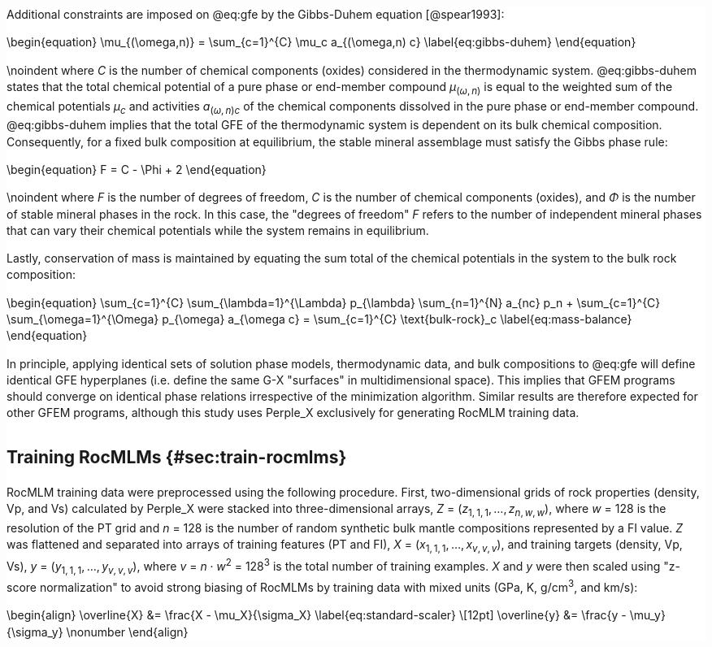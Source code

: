 Additional constraints are imposed on @eq:gfe by the Gibbs-Duhem equation [@spear1993]:

\begin{equation}
	\mu_{(\omega,n)} = \sum_{c=1}^{C} \mu_c a_{(\omega,n) c} \label{eq:gibbs-duhem}
\end{equation}

\noindent where $C$ is the number of chemical components (oxides) considered in the thermodynamic system. @eq:gibbs-duhem states that the total chemical potential of a pure phase or end-member compound $\mu_{(\omega,n)}$ is equal to the weighted sum of the chemical potentials $\mu_c$ and activities $a_{(\omega,n) c}$ of the chemical components dissolved in the pure phase or end-member compound. @eq:gibbs-duhem implies that the total GFE of the thermodynamic system is dependent on its bulk chemical composition. Consequently, for a fixed bulk composition at equilibrium, the stable mineral assemblage must satisfy the Gibbs phase rule:

\begin{equation}
	F = C - \Phi + 2
\end{equation}

\noindent where $F$ is the number of degrees of freedom, $C$ is the number of chemical components (oxides), and $\Phi$ is the number of stable mineral phases in the rock. In this case, the "degrees of freedom" $F$ refers to the number of independent mineral phases that can vary their chemical potentials while the system remains in equilibrium.

Lastly, conservation of mass is maintained by equating the sum total of the chemical potentials in the system to the bulk rock composition:

\begin{equation}
	\sum_{c=1}^{C} \sum_{\lambda=1}^{\Lambda} p_{\lambda} \sum_{n=1}^{N} a_{nc} p_n + \sum_{c=1}^{C} \sum_{\omega=1}^{\Omega} p_{\omega} a_{\omega c} = \sum_{c=1}^{C} \text{bulk-rock}_c \label{eq:mass-balance}
\end{equation}

In principle, applying identical sets of solution phase models, thermodynamic data, and bulk compositions to @eq:gfe will define identical GFE hyperplanes (i.e. define the same G-X "surfaces" in multidimensional space). This implies that GFEM programs should converge on identical phase relations irrespective of the minimization algorithm. Similar results are therefore expected for other GFEM programs, although this study uses Perple_X exclusively for generating RocMLM training data.

## Training RocMLMs {#sec:train-rocmlms}

RocMLM training data were preprocessed using the following procedure. First, two-dimensional grids of rock properties (density, Vp, and Vs) calculated by Perple_X were stacked into three-dimensional arrays, $Z$ = $(z_{1,1,1}, \ldots, z_{n,w,w})$, where $w$ = 128 is the resolution of the PT grid and $n$ = 128 is the number of random synthetic bulk mantle compositions represented by a FI value. $Z$ was flattened and separated into arrays of training features (PT and FI), $X$ = $(x_{1,1,1}, \ldots, x_{v,v,v})$, and training targets (density, Vp, Vs), $y$ = $(y_{1,1,1}, \ldots, y_{v,v,v})$, where $v$ = $n \cdot w^2$ = 128$^3$ is the total number of training examples. $X$ and $y$ were then scaled using "z-score normalization" to avoid strong biasing of RocMLMs by training data with mixed units (GPa, K, g/cm$^3$, and km/s):

\begin{align}
	\overline{X} &= \frac{X - \mu_X}{\sigma_X} \label{eq:standard-scaler} \\[12pt]
	\overline{y} &= \frac{y - \mu_y}{\sigma_y} \nonumber
\end{align}
